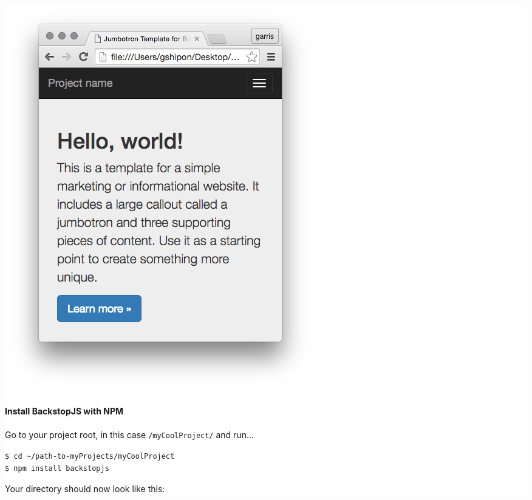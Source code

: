 ![](fig10.png)

<h4>Install BackstopJS with NPM</h4>

Go to your project root, in this case `/myCoolProject/` and run...

```
$ cd ~/path-to-myProjects/myCoolProject
$ npm install backstopjs
```

Your directory should now look like this:
